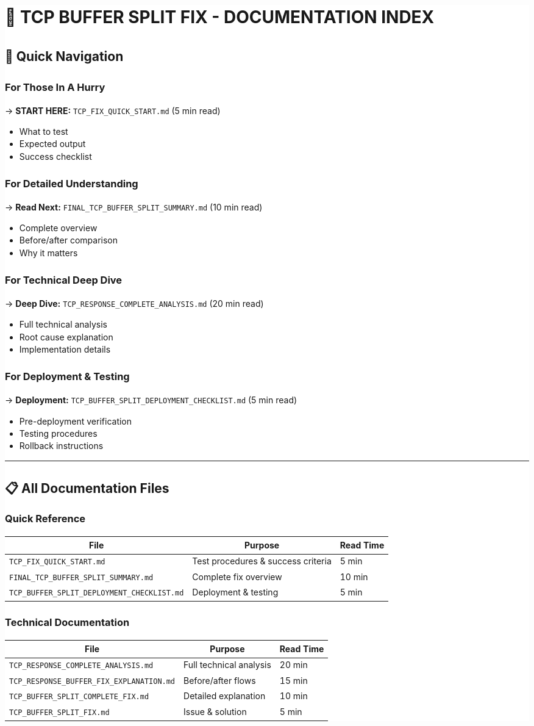 # 📖 TCP BUFFER SPLIT FIX - DOCUMENTATION INDEX

## 🎯 Quick Navigation

### For Those In A Hurry
→ **START HERE:** `TCP_FIX_QUICK_START.md` (5 min read)
- What to test
- Expected output
- Success checklist

### For Detailed Understanding
→ **Read Next:** `FINAL_TCP_BUFFER_SPLIT_SUMMARY.md` (10 min read)
- Complete overview
- Before/after comparison
- Why it matters

### For Technical Deep Dive
→ **Deep Dive:** `TCP_RESPONSE_COMPLETE_ANALYSIS.md` (20 min read)
- Full technical analysis
- Root cause explanation
- Implementation details

### For Deployment & Testing
→ **Deployment:** `TCP_BUFFER_SPLIT_DEPLOYMENT_CHECKLIST.md` (5 min read)
- Pre-deployment verification
- Testing procedures
- Rollback instructions

---

## 📋 All Documentation Files

### Quick Reference
| File | Purpose | Read Time |
|------|---------|-----------|
| `TCP_FIX_QUICK_START.md` | Test procedures & success criteria | 5 min |
| `FINAL_TCP_BUFFER_SPLIT_SUMMARY.md` | Complete fix overview | 10 min |
| `TCP_BUFFER_SPLIT_DEPLOYMENT_CHECKLIST.md` | Deployment & testing | 5 min |

### Technical Documentation
| File | Purpose | Read Time |
|------|---------|-----------|
| `TCP_RESPONSE_COMPLETE_ANALYSIS.md` | Full technical analysis | 20 min |
| `TCP_RESPONSE_BUFFER_FIX_EXPLANATION.md` | Before/after flows | 15 min |
| `TCP_BUFFER_SPLIT_COMPLETE_FIX.md` | Detailed explanation | 10 min |
| `TCP_BUFFER_SPLIT_FIX.md` | Issue & solution | 5 min |
